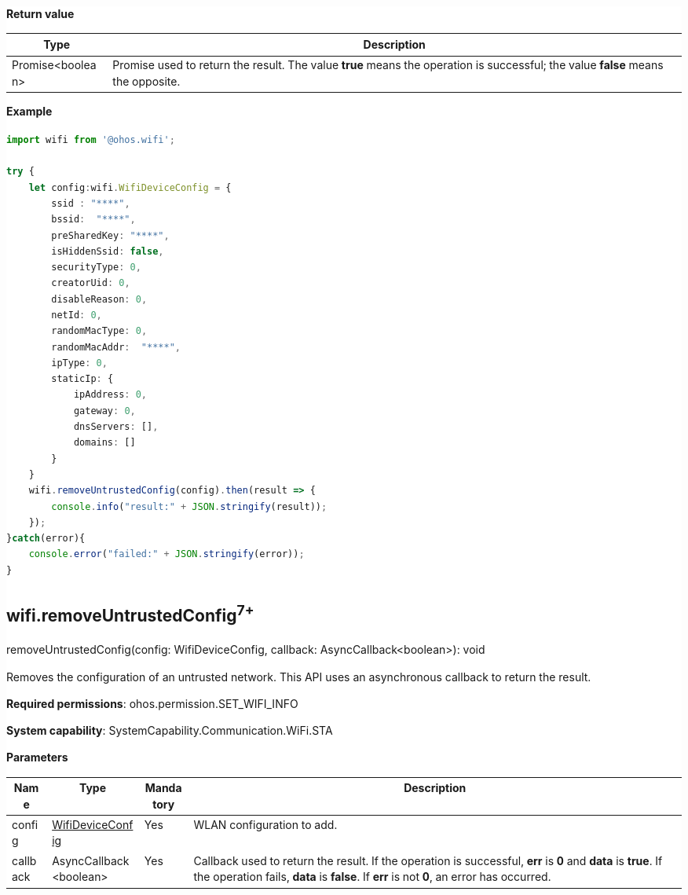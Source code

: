**Return value**

  | **Type**| **Description**|
  | -------- | -------- |
  | Promise&lt;boolean&gt; | Promise used to return the result. The value **true** means the operation is successful; the value **false** means the opposite.|

**Example**

```ts
import wifi from '@ohos.wifi';

try {
	let config:wifi.WifiDeviceConfig = {
		ssid : "****",
		bssid:  "****",
		preSharedKey: "****",
		isHiddenSsid: false,
		securityType: 0,
		creatorUid: 0,
		disableReason: 0,
		netId: 0,
		randomMacType: 0,
		randomMacAddr:  "****",
		ipType: 0,
		staticIp: {
			ipAddress: 0,
			gateway: 0,
			dnsServers: [],
			domains: []
		}
	}
	wifi.removeUntrustedConfig(config).then(result => {
		console.info("result:" + JSON.stringify(result));
	});	
}catch(error){
	console.error("failed:" + JSON.stringify(error));
}
```


## wifi.removeUntrustedConfig<sup>7+</sup>

removeUntrustedConfig(config: WifiDeviceConfig, callback: AsyncCallback&lt;boolean&gt;): void

Removes the configuration of an untrusted network. This API uses an asynchronous callback to return the result.

**Required permissions**: ohos.permission.SET_WIFI_INFO

**System capability**: SystemCapability.Communication.WiFi.STA

**Parameters**

  | **Name**| **Type**| **Mandatory**| **Description**|
  | -------- | -------- | -------- | -------- |
  | config | [WifiDeviceConfig](#wifideviceconfig) | Yes| WLAN configuration to add.|
  | callback | AsyncCallback&lt;boolean&gt; | Yes| Callback used to return the result. If the operation is successful, **err** is **0** and **data** is **true**. If the operation fails, **data** is **false**. If **err** is not **0**, an error has occurred.|
